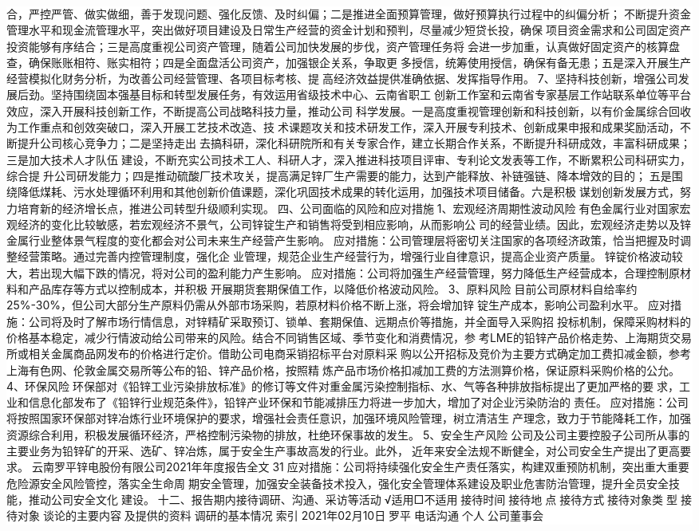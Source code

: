 合，严控严管、做实做细，善于发现问题、强化反馈、及时纠偏；二是推进全面预算管理，做好预算执行过程中的纠偏分析；
不断提升资金管理水平和现金流管理水平，突出做好项目建设及日常生产经营的资金计划和预判，尽量减少短贷长投，确保
项目资金需求和公司固定资产投资能够有序结合；三是高度重视公司资产管理，随着公司加快发展的步伐，资产管理任务将
会进一步加重，认真做好固定资产的核算盘查，确保账账相符、账实相符；四是全面盘活公司资产，加强银企关系，争取更
多授信，统筹使用授信，确保有备无患；五是深入开展生产经营模拟化财务分析，为改善公司经营管理、各项目标考核、提
高经济效益提供准确依据、发挥指导作用。
7、坚持科技创新，增强公司发展后劲。坚持围绕固本强基目标和转型发展任务，有效运用省级技术中心、云南省职工
创新工作室和云南省专家基层工作站联系单位等平台效应，深入开展科技创新工作，不断提高公司战略科技力量，推动公司
科学发展。一是高度重视管理创新和科技创新，以有价金属综合回收为工作重点和创效突破口，深入开展工艺技术改造、技
术课题攻关和技术研发工作，深入开展专利技术、创新成果申报和成果奖励活动，不断提升公司核心竞争力；二是坚持走出
去搞科研，深化科研院所和有关专家合作，建立长期合作关系，不断提升科研成效，丰富科研成果；三是加大技术人才队伍
建设，不断充实公司技术工人、科研人才，深入推进科技项目评审、专利论文发表等工作，不断累积公司科研实力，综合提
升公司研发能力；四是推动硫酸厂技术攻关，提高满足锌厂生产需要的能力，达到产能释放、补链强链、降本增效的目的；
五是围绕降低煤耗、污水处理循环利用和其他创新价值课题，深化巩固技术成果的转化运用，加强技术项目储备。六是积极
谋划创新发展方式，努力培育新的经济增长点，推进公司转型升级顺利实现。
四、公司面临的风险和应对措施
1、宏观经济周期性波动风险
有色金属行业对国家宏观经济的变化比较敏感，若宏观经济不景气，公司锌锭生产和销售将受到相应影响，从而影响公
司的经营业绩。因此，宏观经济走势以及锌金属行业整体景气程度的变化都会对公司未来生产经营产生影响。
应对措施：公司管理层将密切关注国家的各项经济政策，恰当把握及时调整经营策略。通过完善内控管理制度，强化企
业管理，规范企业生产经营行为，增强行业自律意识，提高企业资产质量。
锌锭价格波动较大，若出现大幅下跌的情况，将对公司的盈利能力产生影响。
应对措施：公司将加强生产经营管理，努力降低生产经营成本，合理控制原材料和产品库存等方式以控制成本，并积极
开展期货套期保值工作，以降低价格波动风险。
3、原料风险
目前公司原材料自给率约25%-30%，但公司大部分生产原料仍需从外部市场采购，若原材料价格不断上涨，将会增加锌
锭生产成本，影响公司盈利水平。
应对措施：公司将及时了解市场行情信息，对锌精矿采取预订、锁单、套期保值、远期点价等措施，并全面导入采购招
投标机制，保障采购材料的价格基本稳定，减少行情波动给公司带来的风险。结合不同销售区域、季节变化和消费情况，参
考LME的铅锌产品价格走势、上海期货交易所或相关金属商品网发布的价格进行定价。借助公司电商采销招标平台对原料采
购以公开招标及竞价为主要方式确定加工费扣减金额，参考上海有色网、伦敦金属交易所等公布的铅、锌产品价格，按照精
炼产品市场价格扣减加工费的方法测算价格，保证原料采购价格的公允。
4、环保风险
环保部对《铅锌工业污染排放标准》的修订等文件对重金属污染控制指标、水、气等各种排放指标提出了更加严格的要
求，工业和信息化部发布了《铅锌行业规范条件》，铅锌产业环保和节能减排压力将进一步加大，增加了对企业污染防治的
责任。
应对措施：公司将按照国家环保部对锌冶炼行业环境保护的要求，增强社会责任意识，加强环境风险管理，树立清洁生
产理念，致力于节能降耗工作，加强资源综合利用，积极发展循环经济，严格控制污染物的排放，杜绝环保事故的发生。
5、安全生产风险
公司及公司主要控股子公司所从事的主要业务为铅锌矿的开采、选矿、锌冶炼，属于安全生产事故高发的行业。此外，
近年来安全法规不断健全，对公司安全生产提出了更高要求。
云南罗平锌电股份有限公司2021年年度报告全文
31
应对措施：公司将持续强化安全生产责任落实，构建双重预防机制，突出重大重要危险源安全风险管控，落实全生命周
期安全管理，加强安全装备技术投入，强化安全管理体系建设及职业危害防治管理，提升全员安全技能，推动公司安全文化
建设。
十二、报告期内接待调研、沟通、采访等活动
√适用□不适用
接待时间
接待地
点
接待方式
接待对象类
型
接待对象
谈论的主要内容
及提供的资料
调研的基本情况
索引
2021年02月10日
罗平
电话沟通
个人
公司董事会